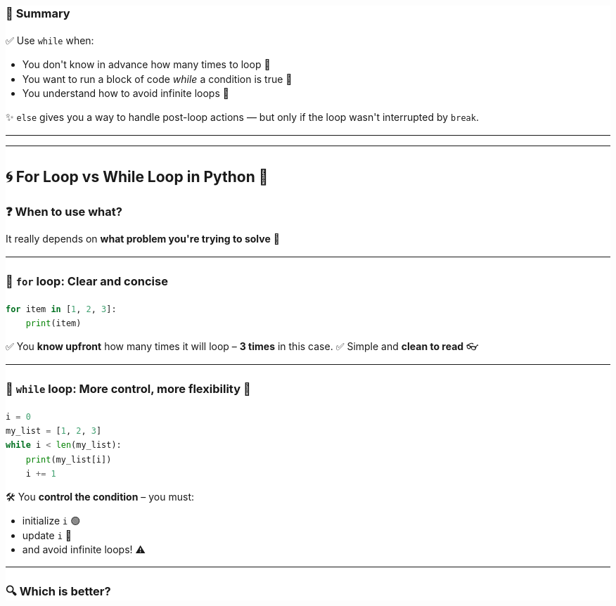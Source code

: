 
### 📝 **Summary**

✅ Use `while` when:

* You don't know in advance how many times to loop 🔄
* You want to run a block of code *while* a condition is true 🧠
* You understand how to avoid infinite loops 🚨

✨ `else` gives you a way to handle post-loop actions — but only if the loop wasn't interrupted by `break`.

---


---

## 🌀 For Loop vs While Loop in Python 🐍

### ❓ **When to use what?**

It really depends on **what problem you're trying to solve** 🤔

---

### 🔁 `for` loop: Clear and concise

```python
for item in [1, 2, 3]:
    print(item)
```

✅ You **know upfront** how many times it will loop – **3 times** in this case.
✅ Simple and **clean to read** 👓

---

### 🔄 `while` loop: More control, more flexibility 🔧

```python
i = 0
my_list = [1, 2, 3]
while i < len(my_list):
    print(my_list[i])
    i += 1
```

🛠️ You **control the condition** – you must:

* initialize `i` 🟢
* update `i` 🔼
* and avoid infinite loops! ⚠️

---

### 🔍 Which is better?
